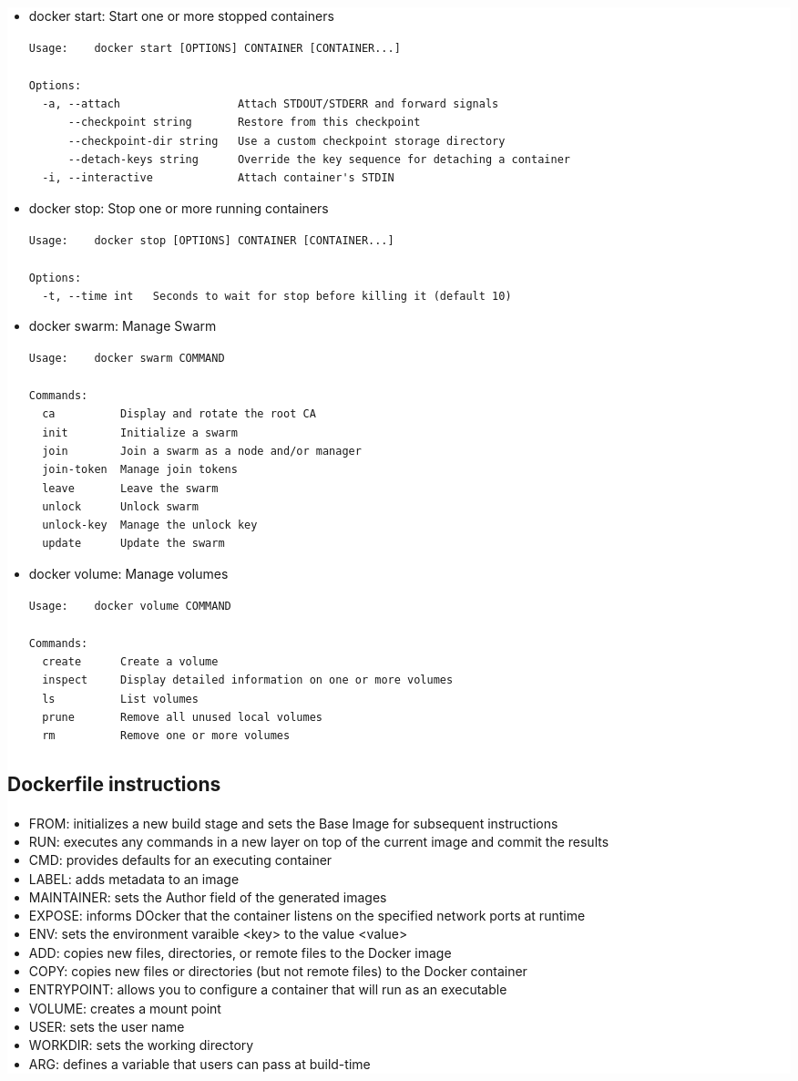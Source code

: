 * docker start: Start one or more stopped containers

      Usage:	docker start [OPTIONS] CONTAINER [CONTAINER...]

      Options:
        -a, --attach                  Attach STDOUT/STDERR and forward signals
            --checkpoint string       Restore from this checkpoint
            --checkpoint-dir string   Use a custom checkpoint storage directory
            --detach-keys string      Override the key sequence for detaching a container
        -i, --interactive             Attach container's STDIN

* docker stop: Stop one or more running containers

      Usage:	docker stop [OPTIONS] CONTAINER [CONTAINER...]

      Options:
        -t, --time int   Seconds to wait for stop before killing it (default 10)

* docker swarm: Manage Swarm

      Usage:	docker swarm COMMAND

      Commands:
        ca          Display and rotate the root CA
        init        Initialize a swarm
        join        Join a swarm as a node and/or manager
        join-token  Manage join tokens
        leave       Leave the swarm
        unlock      Unlock swarm
        unlock-key  Manage the unlock key
        update      Update the swarm

* docker volume: Manage volumes

      Usage:	docker volume COMMAND

      Commands:
        create      Create a volume
        inspect     Display detailed information on one or more volumes
        ls          List volumes
        prune       Remove all unused local volumes
        rm          Remove one or more volumes


## Dockerfile instructions

* FROM: initializes a new build stage and sets the Base Image for subsequent instructions
* RUN: executes any commands in a new layer on top of the current image and commit the results
* CMD: provides defaults for an executing container
* LABEL: adds metadata to an image
* MAINTAINER: sets the Author field of the generated images
* EXPOSE: informs DOcker that the container listens on the specified network ports at runtime
* ENV: sets the environment varaible \<key> to the value \<value>
* ADD: copies new files, directories, or remote files to the Docker image
* COPY: copies new files or directories (but not remote files) to the Docker container
* ENTRYPOINT: allows you to configure a container that will run as an executable
* VOLUME: creates a mount point
* USER: sets the user name
* WORKDIR: sets the working directory
* ARG: defines a variable that users can pass at build-time
